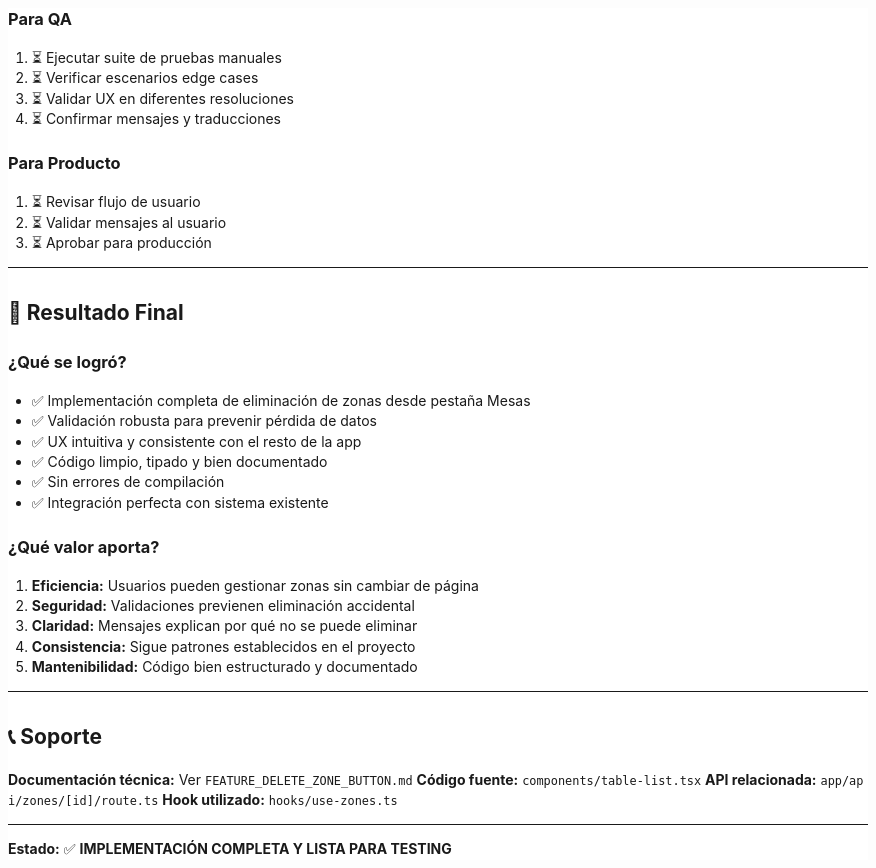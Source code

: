 ### Para QA
1. ⏳ Ejecutar suite de pruebas manuales
2. ⏳ Verificar escenarios edge cases
3. ⏳ Validar UX en diferentes resoluciones
4. ⏳ Confirmar mensajes y traducciones

### Para Producto
1. ⏳ Revisar flujo de usuario
2. ⏳ Validar mensajes al usuario
3. ⏳ Aprobar para producción

---

## 🎉 Resultado Final

### ¿Qué se logró?
- ✅ Implementación completa de eliminación de zonas desde pestaña Mesas
- ✅ Validación robusta para prevenir pérdida de datos
- ✅ UX intuitiva y consistente con el resto de la app
- ✅ Código limpio, tipado y bien documentado
- ✅ Sin errores de compilación
- ✅ Integración perfecta con sistema existente

### ¿Qué valor aporta?
1. **Eficiencia:** Usuarios pueden gestionar zonas sin cambiar de página
2. **Seguridad:** Validaciones previenen eliminación accidental
3. **Claridad:** Mensajes explican por qué no se puede eliminar
4. **Consistencia:** Sigue patrones establecidos en el proyecto
5. **Mantenibilidad:** Código bien estructurado y documentado

---

## 📞 Soporte

**Documentación técnica:** Ver `FEATURE_DELETE_ZONE_BUTTON.md`
**Código fuente:** `components/table-list.tsx`
**API relacionada:** `app/api/zones/[id]/route.ts`
**Hook utilizado:** `hooks/use-zones.ts`

---

**Estado:** ✅ **IMPLEMENTACIÓN COMPLETA Y LISTA PARA TESTING**
